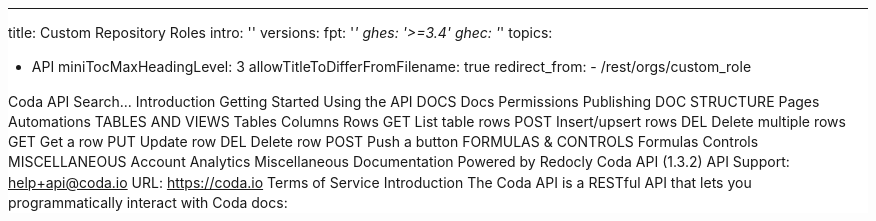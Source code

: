 ---
title: Custom Repository Roles
intro: ''
versions:
  fpt: '*'
  ghes: '>=3.4'
  ghec: '*'
topics:
  - API
miniTocMaxHeadingLevel: 3
allowTitleToDifferFromFilename: true
redirect_from:  - /rest/orgs/custom_role

Coda API
Search...
Introduction
Getting Started
Using the API
DOCS
Docs
Permissions
Publishing
DOC STRUCTURE
Pages
Automations
TABLES AND VIEWS
Tables
Columns
Rows
GET
List table rows
POST
Insert/upsert rows
DEL
Delete multiple rows
GET
Get a row
PUT
Update row
DEL
Delete row
POST
Push a button
FORMULAS & CONTROLS
Formulas
Controls
MISCELLANEOUS
Account
Analytics
Miscellaneous
Documentation Powered by Redocly
Coda API (1.3.2)
API Support: help+api@coda.io
URL: https://coda.io
Terms of Service
Introduction
The Coda API is a RESTful API that lets you programmatically interact with Coda docs:
